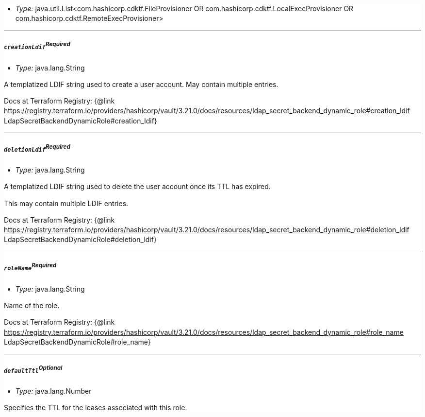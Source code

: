 - *Type:* java.util.List<com.hashicorp.cdktf.FileProvisioner OR com.hashicorp.cdktf.LocalExecProvisioner OR com.hashicorp.cdktf.RemoteExecProvisioner>

---

##### `creationLdif`<sup>Required</sup> <a name="creationLdif" id="@cdktf/provider-vault.ldapSecretBackendDynamicRole.LdapSecretBackendDynamicRole.Initializer.parameter.creationLdif"></a>

- *Type:* java.lang.String

A templatized LDIF string used to create a user account. May contain multiple entries.

Docs at Terraform Registry: {@link https://registry.terraform.io/providers/hashicorp/vault/3.21.0/docs/resources/ldap_secret_backend_dynamic_role#creation_ldif LdapSecretBackendDynamicRole#creation_ldif}

---

##### `deletionLdif`<sup>Required</sup> <a name="deletionLdif" id="@cdktf/provider-vault.ldapSecretBackendDynamicRole.LdapSecretBackendDynamicRole.Initializer.parameter.deletionLdif"></a>

- *Type:* java.lang.String

A templatized LDIF string used to delete the user account once its TTL has expired.

This may contain multiple LDIF entries.

Docs at Terraform Registry: {@link https://registry.terraform.io/providers/hashicorp/vault/3.21.0/docs/resources/ldap_secret_backend_dynamic_role#deletion_ldif LdapSecretBackendDynamicRole#deletion_ldif}

---

##### `roleName`<sup>Required</sup> <a name="roleName" id="@cdktf/provider-vault.ldapSecretBackendDynamicRole.LdapSecretBackendDynamicRole.Initializer.parameter.roleName"></a>

- *Type:* java.lang.String

Name of the role.

Docs at Terraform Registry: {@link https://registry.terraform.io/providers/hashicorp/vault/3.21.0/docs/resources/ldap_secret_backend_dynamic_role#role_name LdapSecretBackendDynamicRole#role_name}

---

##### `defaultTtl`<sup>Optional</sup> <a name="defaultTtl" id="@cdktf/provider-vault.ldapSecretBackendDynamicRole.LdapSecretBackendDynamicRole.Initializer.parameter.defaultTtl"></a>

- *Type:* java.lang.Number

Specifies the TTL for the leases associated with this role.
